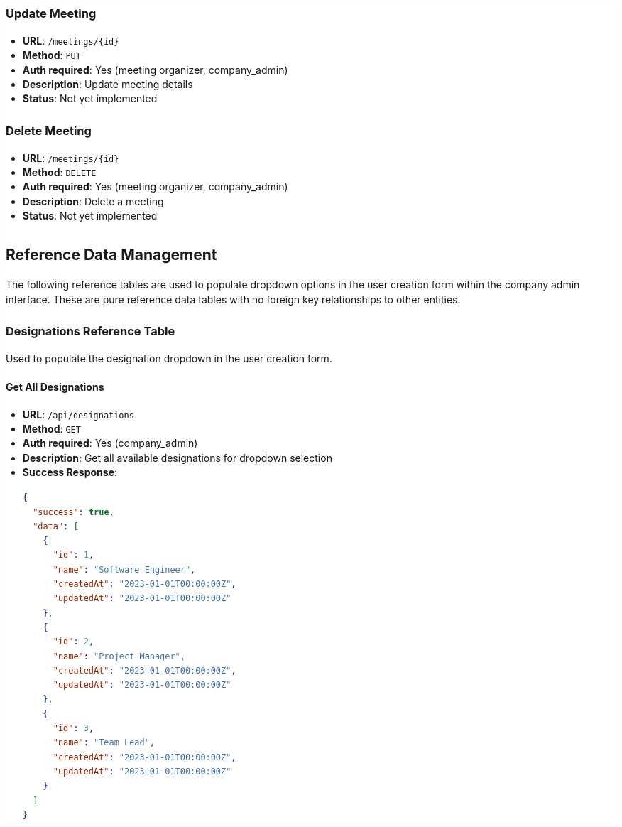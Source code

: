 ### Update Meeting

- **URL**: `/meetings/{id}`
- **Method**: `PUT`
- **Auth required**: Yes (meeting organizer, company_admin)
- **Description**: Update meeting details
- **Status**: Not yet implemented

### Delete Meeting

- **URL**: `/meetings/{id}`
- **Method**: `DELETE`
- **Auth required**: Yes (meeting organizer, company_admin)
- **Description**: Delete a meeting
- **Status**: Not yet implemented

## Reference Data Management

The following reference tables are used to populate dropdown options in the user creation form within the company admin interface. These are pure reference data tables with no foreign key relationships to other entities.

### Designations Reference Table

Used to populate the designation dropdown in the user creation form.

#### Get All Designations

- **URL**: `/api/designations`
- **Method**: `GET`
- **Auth required**: Yes (company_admin)
- **Description**: Get all available designations for dropdown selection
- **Success Response**:
  ```json
  {
    "success": true,
    "data": [
      {
        "id": 1,
        "name": "Software Engineer",
        "createdAt": "2023-01-01T00:00:00Z",
        "updatedAt": "2023-01-01T00:00:00Z"
      },
      {
        "id": 2,
        "name": "Project Manager",
        "createdAt": "2023-01-01T00:00:00Z",
        "updatedAt": "2023-01-01T00:00:00Z"
      },
      {
        "id": 3,
        "name": "Team Lead",
        "createdAt": "2023-01-01T00:00:00Z",
        "updatedAt": "2023-01-01T00:00:00Z"
      }
    ]
  }
  ```
